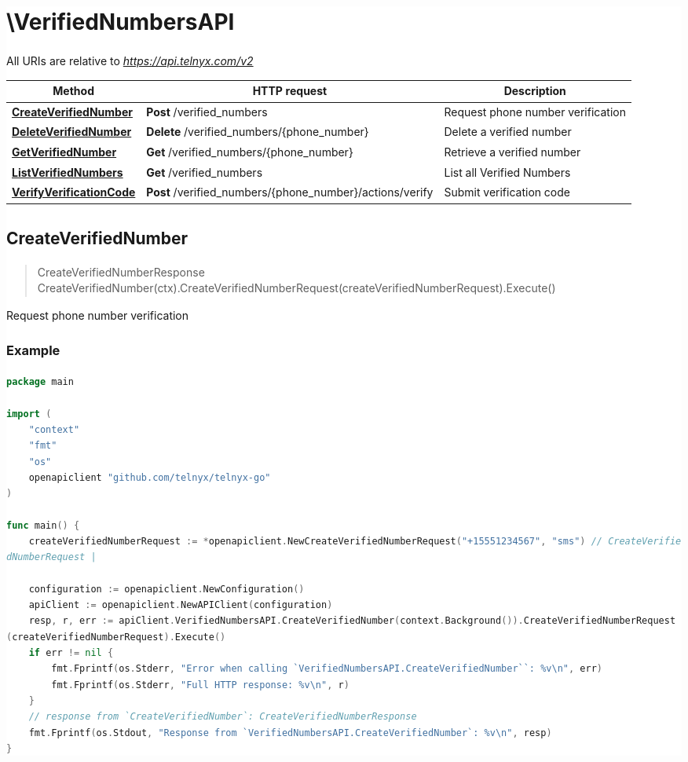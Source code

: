 # \VerifiedNumbersAPI

All URIs are relative to *https://api.telnyx.com/v2*

Method | HTTP request | Description
------------- | ------------- | -------------
[**CreateVerifiedNumber**](VerifiedNumbersAPI.md#CreateVerifiedNumber) | **Post** /verified_numbers | Request phone number verification
[**DeleteVerifiedNumber**](VerifiedNumbersAPI.md#DeleteVerifiedNumber) | **Delete** /verified_numbers/{phone_number} | Delete a verified number
[**GetVerifiedNumber**](VerifiedNumbersAPI.md#GetVerifiedNumber) | **Get** /verified_numbers/{phone_number} | Retrieve a verified number
[**ListVerifiedNumbers**](VerifiedNumbersAPI.md#ListVerifiedNumbers) | **Get** /verified_numbers | List all Verified Numbers
[**VerifyVerificationCode**](VerifiedNumbersAPI.md#VerifyVerificationCode) | **Post** /verified_numbers/{phone_number}/actions/verify | Submit verification code



## CreateVerifiedNumber

> CreateVerifiedNumberResponse CreateVerifiedNumber(ctx).CreateVerifiedNumberRequest(createVerifiedNumberRequest).Execute()

Request phone number verification



### Example

```go
package main

import (
	"context"
	"fmt"
	"os"
	openapiclient "github.com/telnyx/telnyx-go"
)

func main() {
	createVerifiedNumberRequest := *openapiclient.NewCreateVerifiedNumberRequest("+15551234567", "sms") // CreateVerifiedNumberRequest | 

	configuration := openapiclient.NewConfiguration()
	apiClient := openapiclient.NewAPIClient(configuration)
	resp, r, err := apiClient.VerifiedNumbersAPI.CreateVerifiedNumber(context.Background()).CreateVerifiedNumberRequest(createVerifiedNumberRequest).Execute()
	if err != nil {
		fmt.Fprintf(os.Stderr, "Error when calling `VerifiedNumbersAPI.CreateVerifiedNumber``: %v\n", err)
		fmt.Fprintf(os.Stderr, "Full HTTP response: %v\n", r)
	}
	// response from `CreateVerifiedNumber`: CreateVerifiedNumberResponse
	fmt.Fprintf(os.Stdout, "Response from `VerifiedNumbersAPI.CreateVerifiedNumber`: %v\n", resp)
}
```
